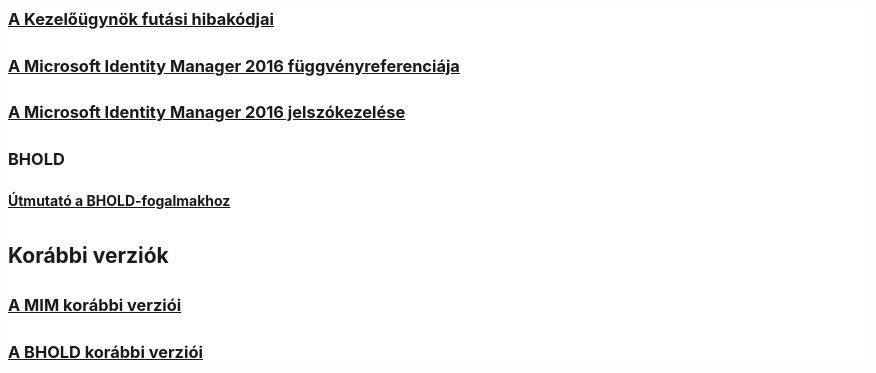 ### [A Kezelőügynök futási hibakódjai](/microsoft-identity-manager/reference/maerrorcodes)
### [A Microsoft Identity Manager 2016 függvényreferenciája](/microsoft-identity-manager/reference/mim2016-functions-reference)
### [A Microsoft Identity Manager 2016 jelszókezelése](/microsoft-identity-manager/infrastructure/mim2016-password-management)
### BHOLD
#### [Útmutató a BHOLD-fogalmakhoz](/microsoft-identity-manager/understand-explore/bhold-concepts-guide)
## Korábbi verziók
### [A MIM korábbi verziói](/microsoft-identity-manager/reference/version-history)
### [A BHOLD korábbi verziói](/microsoft-identity-manager/reference/version-bhold-history)
